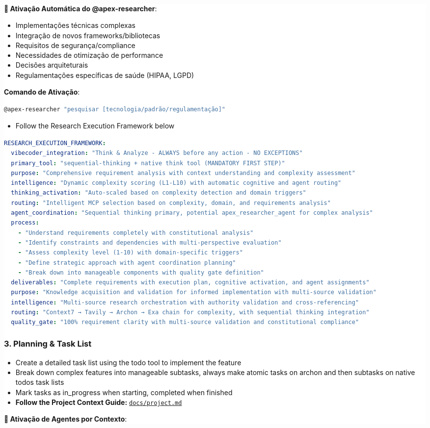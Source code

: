 **🔬 Ativação Automática do @apex-researcher**:

- Implementações técnicas complexas
- Integração de novos frameworks/bibliotecas
- Requisitos de segurança/compliance
- Necessidades de otimização de performance
- Decisões arquiteturais
- Regulamentações específicas de saúde (HIPAA, LGPD)

**Comando de Ativação**:

```bash
@apex-researcher "pesquisar [tecnologia/padrão/regulamentação]"
```

- Follow the Research Execution Framework below

```yaml
RESEARCH_EXECUTION_FRAMEWORK:
  vibecoder_integration: "Think & Analyze - ALWAYS before any action - NO EXCEPTIONS"
  primary_tool: "sequential-thinking + native think tool (MANDATORY FIRST STEP)"
  purpose: "Comprehensive requirement analysis with context understanding and complexity assessment"
  intelligence: "Dynamic complexity scoring (L1-L10) with automatic cognitive and agent routing"
  thinking_activation: "Auto-scaled based on complexity detection and domain triggers"
  routing: "Intelligent MCP selection based on complexity, domain, and requirements analysis"
  agent_coordination: "Sequential thinking primary, potential apex_researcher_agent for complex analysis"
  process:
    - "Understand requirements completely with constitutional analysis"
    - "Identify constraints and dependencies with multi-perspective evaluation"
    - "Assess complexity level (1-10) with domain-specific triggers"
    - "Define strategic approach with agent coordination planning"
    - "Break down into manageable components with quality gate definition"
  deliverables: "Complete requirements with execution plan, cognitive activation, and agent assignments"
  purpose: "Knowledge acquisition and validation for informed implementation with multi-source validation"
  intelligence: "Multi-source research orchestration with authority validation and cross-referencing"
  routing: "Context7 → Tavily → Archon → Exa chain for complexity, with sequential thinking integration"
  quality_gate: "100% requirement clarity with multi-source validation and constitutional compliance"
```

### 3. **Planning & Task List**

- Create a detailed task list using the todo tool to implement the feature
- Break down complex features into manageable subtasks, always make atomic tasks on archon and then subtasks on native todos task lists
- Mark tasks as in_progress when starting, completed when finished
- **Follow the Project Context Guide:** [`docs/project.md`](/docs/project.md)

**🎯 Ativação de Agentes por Contexto**:
